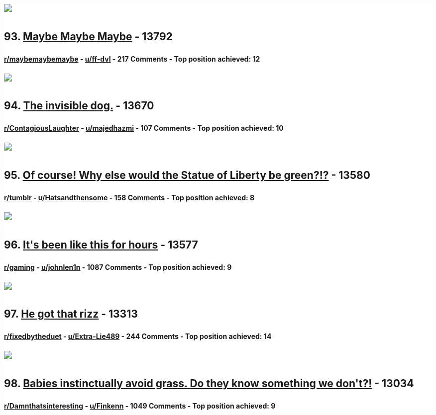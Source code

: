 <a href="https://twitter.com/ShamsCharania/status/1660639664934354946"><img src="https://b.thumbs.redditmedia.com/I5ov1dydgyQVNFpb2hE4cnSiKDJEVH1stFfe8NqQGPo.jpg"></img></a>

## 93. [Maybe Maybe Maybe](http://reddit.com/r/maybemaybemaybe/comments/13olbi5/maybe_maybe_maybe/) - 13792
#### [r/maybemaybemaybe](http://reddit.com/r/maybemaybemaybe) - [u/ff-dvl](http://reddit.com/u/ff-dvl) - 217 Comments - Top position achieved: 12

<a href="https://v.redd.it/ajjk7zzb2e1b1"><img src="https://external-preview.redd.it/klDJkE4AyTgbt4ETYhw6c6fA7_fSEjErCL5ed9R_TiI.png?width=140&amp;height=140&amp;crop=140:140,smart&amp;format=jpg&amp;v=enabled&amp;lthumb=true&amp;s=a629dfeb4cd0a8f853bfceead171d6148c8fa352"></img></a>

## 94. [The invisible dog.](http://reddit.com/r/ContagiousLaughter/comments/13oh6i2/the_invisible_dog/) - 13670
#### [r/ContagiousLaughter](http://reddit.com/r/ContagiousLaughter) - [u/majedhazmi](http://reddit.com/u/majedhazmi) - 107 Comments - Top position achieved: 10

<a href="https://v.redd.it/fqikpnsdgb1b1"><img src="https://external-preview.redd.it/hx2CQsEnbYLACQOX0wSwb_XpIsLHkduGfHjHekE98EE.png?width=140&amp;height=140&amp;crop=140:140,smart&amp;format=jpg&amp;v=enabled&amp;lthumb=true&amp;s=a39892f782d55ab12c295e98b3effbff7d1ae1c4"></img></a>

## 95. [Of course! Why else would the Statue of Liberty be green?!?](http://reddit.com/r/tumblr/comments/13ozi3u/of_course_why_else_would_the_statue_of_liberty_be/) - 13580
#### [r/tumblr](http://reddit.com/r/tumblr) - [u/Hatsandthensome](http://reddit.com/u/Hatsandthensome) - 158 Comments - Top position achieved: 8

<a href="https://i.redd.it/fydtg77xzg1b1.png"><img src="https://a.thumbs.redditmedia.com/GBWU_-VH6qDUzECEp4KSbQXszP-K187RTUC72zwob40.jpg"></img></a>

## 96. [It's been like this for hours](http://reddit.com/r/gaming/comments/13ooqbj/its_been_like_this_for_hours/) - 13577
#### [r/gaming](http://reddit.com/r/gaming) - [u/johnlen1n](http://reddit.com/u/johnlen1n) - 1087 Comments - Top position achieved: 9

<a href="https://i.redd.it/9dbnrpixed1b1.gif"><img src="https://b.thumbs.redditmedia.com/lr-ffWaFZej7HQBEHu6RJQyYvadJUCm-ab0LfUdU-8I.jpg"></img></a>

## 97. [He got that rizz](http://reddit.com/r/fixedbytheduet/comments/13ox0p4/he_got_that_rizz/) - 13313
#### [r/fixedbytheduet](http://reddit.com/r/fixedbytheduet) - [u/Extra-Lie489](http://reddit.com/u/Extra-Lie489) - 244 Comments - Top position achieved: 14

<a href="https://v.redd.it/ha504pwijg1b1"><img src="https://external-preview.redd.it/czg4cTRpbGhqZzFiMel14hOncFosxk0T1XyMYj1TtRD5MDxSMr6tVdA3irNe.png?width=140&amp;height=124&amp;crop=140:124,smart&amp;format=jpg&amp;v=enabled&amp;lthumb=true&amp;s=10d27c55480a0d19123db57a31a4da99988a48d7"></img></a>

## 98. [Babies instinctually avoid grass. Do they know something we don't?!](http://reddit.com/r/Damnthatsinteresting/comments/13p1hbp/babies_instinctually_avoid_grass_do_they_know/) - 13034
#### [r/Damnthatsinteresting](http://reddit.com/r/Damnthatsinteresting) - [u/Finkenn](http://reddit.com/u/Finkenn) - 1049 Comments - Top position achieved: 9
